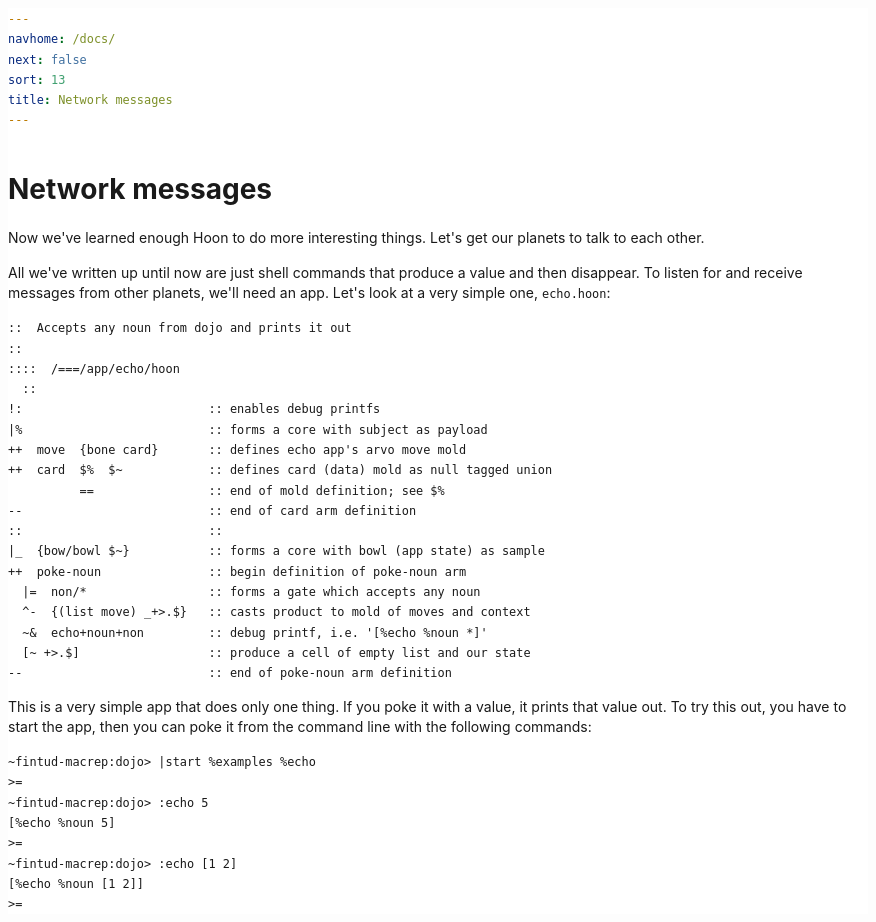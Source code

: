 ```yaml
---
navhome: /docs/
next: false
sort: 13
title: Network messages
---
```


Network messages
================

Now we've learned enough Hoon to do more interesting things. Let's get
our planets to talk to each other.

All we've written up until now are just shell commands that produce a value and
then disappear. To listen for and receive messages from other planets, we'll
need an app. Let's look at a very simple one, `echo.hoon`:

    ::  Accepts any noun from dojo and prints it out
    ::
    ::::  /===/app/echo/hoon
      ::
    !:                          :: enables debug printfs
    |%                          :: forms a core with subject as payload
    ++  move  {bone card}       :: defines echo app's arvo move mold
    ++  card  $%  $~            :: defines card (data) mold as null tagged union 
              ==                :: end of mold definition; see $%
    --                          :: end of card arm definition
    ::                          ::
    |_  {bow/bowl $~}           :: forms a core with bowl (app state) as sample
    ++  poke-noun               :: begin definition of poke-noun arm
      |=  non/*                 :: forms a gate which accepts any noun
      ^-  {(list move) _+>.$}   :: casts product to mold of moves and context
      ~&  echo+noun+non         :: debug printf, i.e. '[%echo %noun *]'
      [~ +>.$]                  :: produce a cell of empty list and our state
    --                          :: end of poke-noun arm definition

This is a very simple app that does only one thing. If you poke it with
a value, it prints that value out. To try this out, you have to start
the app, then you can poke it from the command line with the following
commands:

    ~fintud-macrep:dojo> |start %examples %echo
    >=
    ~fintud-macrep:dojo> :echo 5
    [%echo %noun 5]
    >=
    ~fintud-macrep:dojo> :echo [1 2]
    [%echo %noun [1 2]]
    >=
